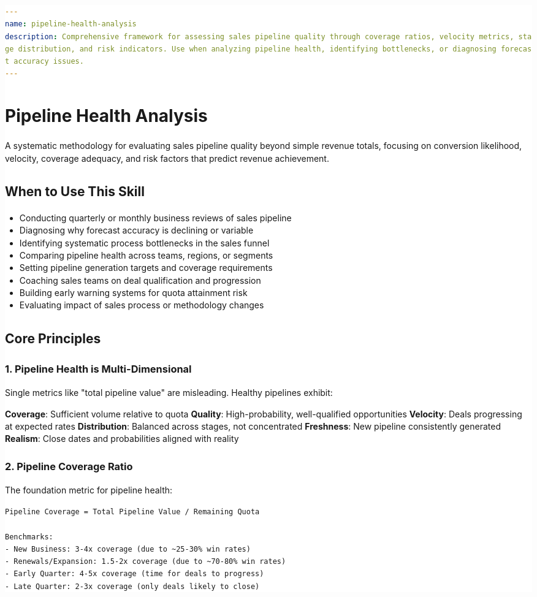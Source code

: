 ```yaml
---
name: pipeline-health-analysis
description: Comprehensive framework for assessing sales pipeline quality through coverage ratios, velocity metrics, stage distribution, and risk indicators. Use when analyzing pipeline health, identifying bottlenecks, or diagnosing forecast accuracy issues.
---
```


# Pipeline Health Analysis

A systematic methodology for evaluating sales pipeline quality beyond simple revenue totals, focusing on conversion likelihood, velocity, coverage adequacy, and risk factors that predict revenue achievement.

## When to Use This Skill

- Conducting quarterly or monthly business reviews of sales pipeline
- Diagnosing why forecast accuracy is declining or variable
- Identifying systematic process bottlenecks in the sales funnel
- Comparing pipeline health across teams, regions, or segments
- Setting pipeline generation targets and coverage requirements
- Coaching sales teams on deal qualification and progression
- Building early warning systems for quota attainment risk
- Evaluating impact of sales process or methodology changes

## Core Principles

### 1. Pipeline Health is Multi-Dimensional

Single metrics like "total pipeline value" are misleading. Healthy pipelines exhibit:

**Coverage**: Sufficient volume relative to quota
**Quality**: High-probability, well-qualified opportunities
**Velocity**: Deals progressing at expected rates
**Distribution**: Balanced across stages, not concentrated
**Freshness**: New pipeline consistently generated
**Realism**: Close dates and probabilities aligned with reality

### 2. Pipeline Coverage Ratio

The foundation metric for pipeline health:

```
Pipeline Coverage = Total Pipeline Value / Remaining Quota

Benchmarks:
- New Business: 3-4x coverage (due to ~25-30% win rates)
- Renewals/Expansion: 1.5-2x coverage (due to ~70-80% win rates)
- Early Quarter: 4-5x coverage (time for deals to progress)
- Late Quarter: 2-3x coverage (only deals likely to close)
```
